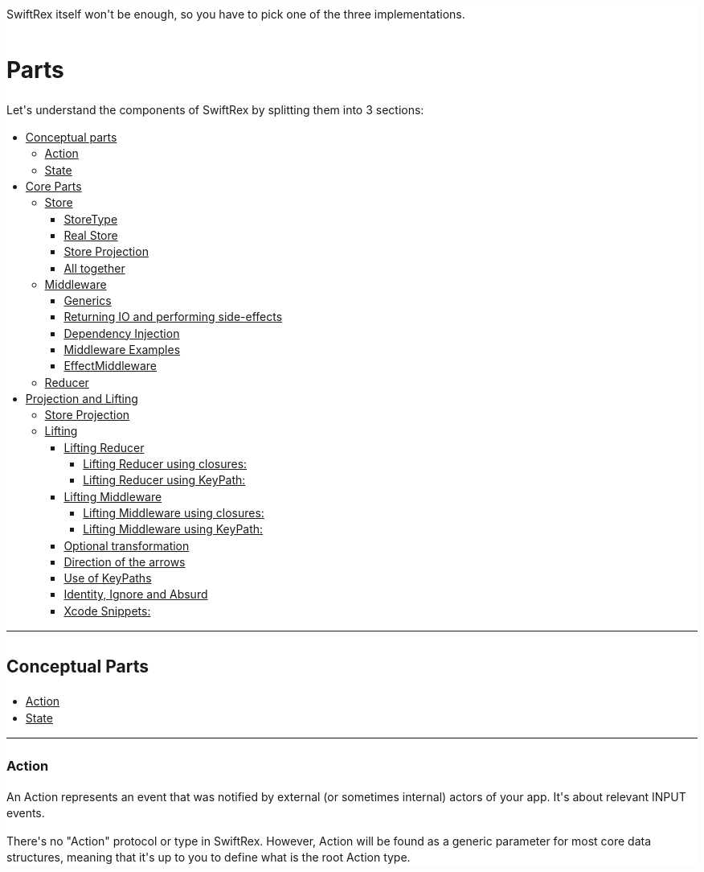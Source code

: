 SwiftRex itself won't be enough, so you have to pick one of the three implementations.

# Parts

Let's understand the components of SwiftRex by splitting them into 3 sections:
- [Conceptual parts](#conceptual-parts)
    - [Action](#action)
    - [State](#state)
- [Core Parts](#core-parts)
    - [Store](#store)
        - [StoreType](#storetype)
        - [Real Store](#real-store)
        - [Store Projection](#store-projection)
        - [All together](#all-together)
    - [Middleware](#middleware)
        - [Generics](#generics)
        - [Returning IO and performing side-effects](#returning-io-and-performing-side-effects)
        - [Dependency Injection](#dependency-injection)
        - [Middleware Examples](#middleware-examples)
        - [EffectMiddleware](#effectmiddleware)
    - [Reducer](#reducer)
- [Projection and Lifting](#projection-and-lifting)
    - [Store Projection](#store-projection)
    - [Lifting](#lifting)
        - [Lifting Reducer](#lifting-reducer)
            - [Lifting Reducer using closures:](#lifting-reducer-using-closures)
            - [Lifting Reducer using KeyPath:](#lifting-reducer-using-keypath)
        - [Lifting Middleware](#lifting-middleware)
            - [Lifting Middleware using closures:](#lifting-middleware-using-closures)
            - [Lifting Middleware using KeyPath:](#lifting-middleware-using-keypath)
        - [Optional transformation](#optional-transformation)
        - [Direction of the arrows](#direction-of-the-arrows)
        - [Use of KeyPaths](#use-of-keypaths)
        - [Identity, Ignore and Absurd](#identity-ignore-and-absurd)
        - [Xcode Snippets:](#xcode-snippets)

---
## Conceptual Parts
- [Action](#action)
- [State](#state)
---
### Action

An Action represents an event that was notified by external (or sometimes internal) actors of your app. It's about relevant INPUT events.

There's no "Action" protocol or type in SwiftRex. However, Action will be found as a generic parameter for most core data structures, meaning that it's up to you to define what is the root Action type.
